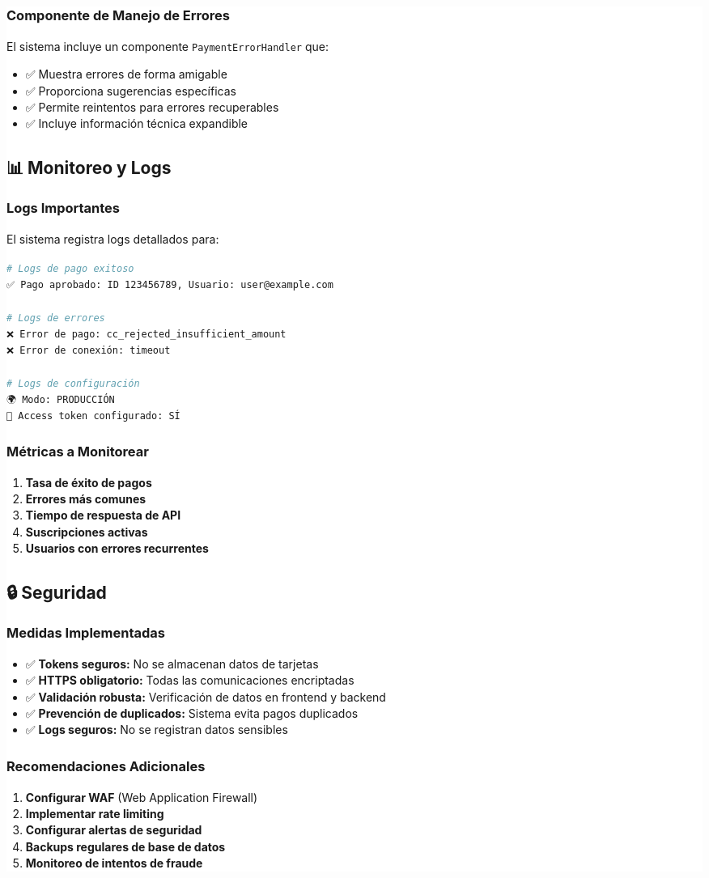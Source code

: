 ### Componente de Manejo de Errores

El sistema incluye un componente `PaymentErrorHandler` que:
- ✅ Muestra errores de forma amigable
- ✅ Proporciona sugerencias específicas
- ✅ Permite reintentos para errores recuperables
- ✅ Incluye información técnica expandible

## 📊 Monitoreo y Logs

### Logs Importantes

El sistema registra logs detallados para:

```bash
# Logs de pago exitoso
✅ Pago aprobado: ID 123456789, Usuario: user@example.com

# Logs de errores
❌ Error de pago: cc_rejected_insufficient_amount
❌ Error de conexión: timeout

# Logs de configuración
🌍 Modo: PRODUCCIÓN
🔑 Access token configurado: SÍ
```

### Métricas a Monitorear

1. **Tasa de éxito de pagos**
2. **Errores más comunes**
3. **Tiempo de respuesta de API**
4. **Suscripciones activas**
5. **Usuarios con errores recurrentes**

## 🔒 Seguridad

### Medidas Implementadas

- ✅ **Tokens seguros:** No se almacenan datos de tarjetas
- ✅ **HTTPS obligatorio:** Todas las comunicaciones encriptadas
- ✅ **Validación robusta:** Verificación de datos en frontend y backend
- ✅ **Prevención de duplicados:** Sistema evita pagos duplicados
- ✅ **Logs seguros:** No se registran datos sensibles

### Recomendaciones Adicionales

1. **Configurar WAF** (Web Application Firewall)
2. **Implementar rate limiting**
3. **Configurar alertas de seguridad**
4. **Backups regulares de base de datos**
5. **Monitoreo de intentos de fraude**
